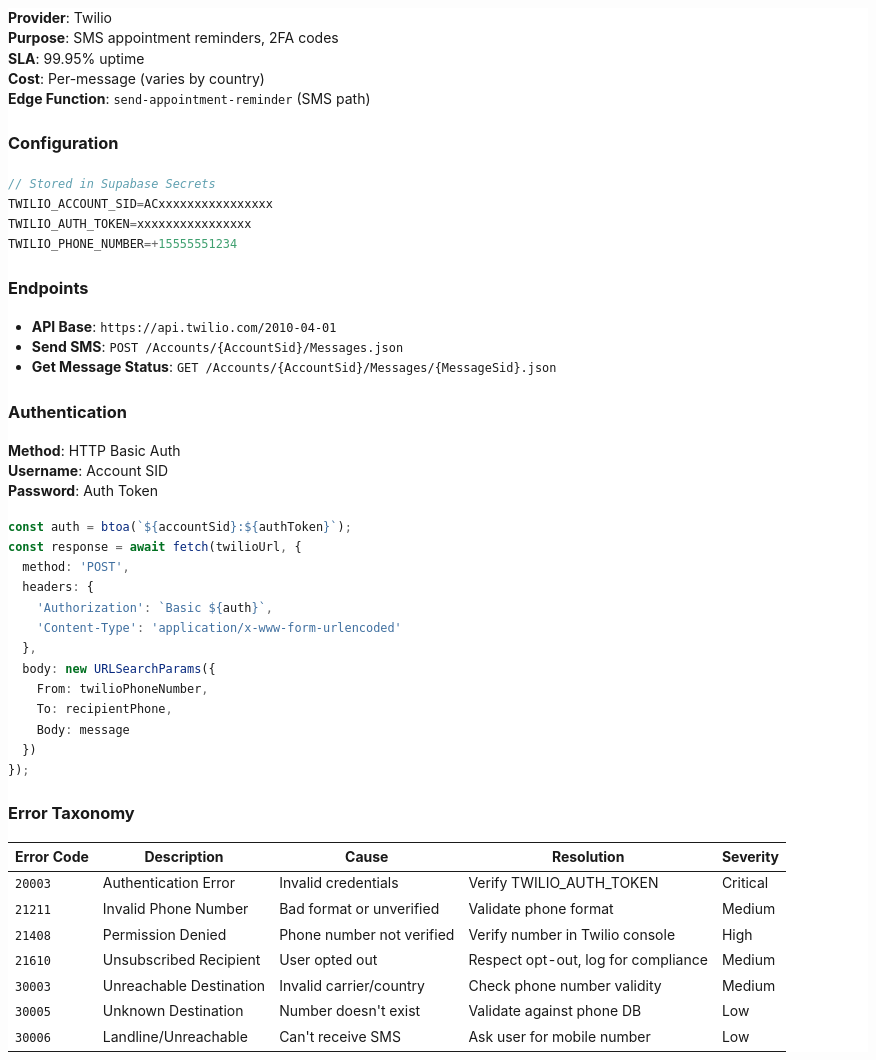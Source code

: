 **Provider**: Twilio  
**Purpose**: SMS appointment reminders, 2FA codes  
**SLA**: 99.95% uptime  
**Cost**: Per-message (varies by country)  
**Edge Function**: `send-appointment-reminder` (SMS path)

### Configuration

```typescript
// Stored in Supabase Secrets
TWILIO_ACCOUNT_SID=ACxxxxxxxxxxxxxxxx
TWILIO_AUTH_TOKEN=xxxxxxxxxxxxxxxx
TWILIO_PHONE_NUMBER=+15555551234
```

### Endpoints

- **API Base**: `https://api.twilio.com/2010-04-01`
- **Send SMS**: `POST /Accounts/{AccountSid}/Messages.json`
- **Get Message Status**: `GET /Accounts/{AccountSid}/Messages/{MessageSid}.json`

### Authentication

**Method**: HTTP Basic Auth  
**Username**: Account SID  
**Password**: Auth Token

```typescript
const auth = btoa(`${accountSid}:${authToken}`);
const response = await fetch(twilioUrl, {
  method: 'POST',
  headers: {
    'Authorization': `Basic ${auth}`,
    'Content-Type': 'application/x-www-form-urlencoded'
  },
  body: new URLSearchParams({
    From: twilioPhoneNumber,
    To: recipientPhone,
    Body: message
  })
});
```

### Error Taxonomy

| Error Code | Description | Cause | Resolution | Severity |
|------------|-------------|-------|------------|----------|
| `20003` | Authentication Error | Invalid credentials | Verify TWILIO_AUTH_TOKEN | Critical |
| `21211` | Invalid Phone Number | Bad format or unverified | Validate phone format | Medium |
| `21408` | Permission Denied | Phone number not verified | Verify number in Twilio console | High |
| `21610` | Unsubscribed Recipient | User opted out | Respect opt-out, log for compliance | Medium |
| `30003` | Unreachable Destination | Invalid carrier/country | Check phone number validity | Medium |
| `30005` | Unknown Destination | Number doesn't exist | Validate against phone DB | Low |
| `30006` | Landline/Unreachable | Can't receive SMS | Ask user for mobile number | Low |

